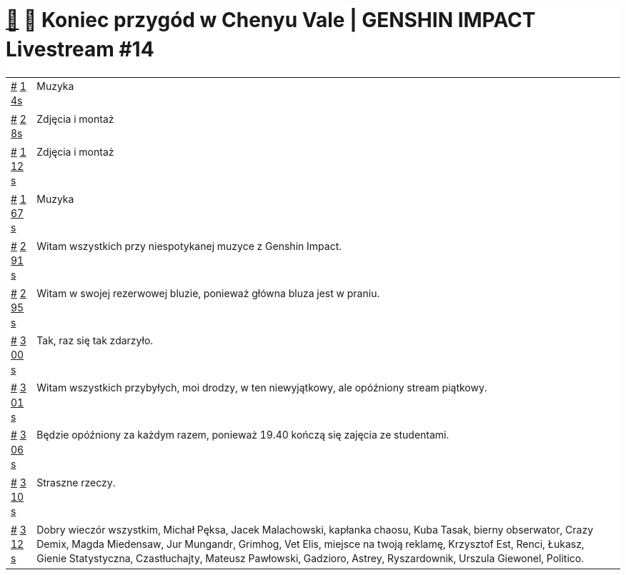 # [🔗](https://www.youtube.com/watch?v=2jy9V9y25UQ) 🔴 Koniec przygód w Chenyu Vale | GENSHIN IMPACT Livestream #14

<table>
    <tr id="t14">
        <td><a href="#t14">#</a>&nbsp;<a href="https://www.youtube.com/watch?v=2jy9V9y25UQ&t=14">14s</a></td>
        <td>Muzyka</td>
    </tr>
    <tr id="t28">
        <td><a href="#t28">#</a>&nbsp;<a href="https://www.youtube.com/watch?v=2jy9V9y25UQ&t=28">28s</a></td>
        <td>Zdjęcia i montaż</td>
    </tr>
    <tr id="t112">
        <td><a href="#t112">#</a>&nbsp;<a href="https://www.youtube.com/watch?v=2jy9V9y25UQ&t=112">112s</a></td>
        <td>Zdjęcia i montaż</td>
    </tr>
    <tr id="t167">
        <td><a href="#t167">#</a>&nbsp;<a href="https://www.youtube.com/watch?v=2jy9V9y25UQ&t=167">167s</a></td>
        <td>Muzyka</td>
    </tr>
    <tr id="t291">
        <td><a href="#t291">#</a>&nbsp;<a href="https://www.youtube.com/watch?v=2jy9V9y25UQ&t=291">291s</a></td>
        <td>Witam wszystkich przy niespotykanej muzyce z Genshin Impact.</td>
    </tr>
    <tr id="t295">
        <td><a href="#t295">#</a>&nbsp;<a href="https://www.youtube.com/watch?v=2jy9V9y25UQ&t=295">295s</a></td>
        <td>Witam w swojej rezerwowej bluzie, ponieważ główna bluza jest w praniu.</td>
    </tr>
    <tr id="t300">
        <td><a href="#t300">#</a>&nbsp;<a href="https://www.youtube.com/watch?v=2jy9V9y25UQ&t=300">300s</a></td>
        <td>Tak, raz się tak zdarzyło.</td>
    </tr>
    <tr id="t301">
        <td><a href="#t301">#</a>&nbsp;<a href="https://www.youtube.com/watch?v=2jy9V9y25UQ&t=301">301s</a></td>
        <td>Witam wszystkich przybyłych, moi drodzy, w ten niewyjątkowy, ale opóźniony stream piątkowy.</td>
    </tr>
    <tr id="t306">
        <td><a href="#t306">#</a>&nbsp;<a href="https://www.youtube.com/watch?v=2jy9V9y25UQ&t=306">306s</a></td>
        <td>Będzie opóźniony za każdym razem, ponieważ 19.40 kończą się zajęcia ze studentami.</td>
    </tr>
    <tr id="t310">
        <td><a href="#t310">#</a>&nbsp;<a href="https://www.youtube.com/watch?v=2jy9V9y25UQ&t=310">310s</a></td>
        <td>Straszne rzeczy.</td>
    </tr>
    <tr id="t312">
        <td><a href="#t312">#</a>&nbsp;<a href="https://www.youtube.com/watch?v=2jy9V9y25UQ&t=312">312s</a></td>
        <td>Dobry wieczór wszystkim, Michał Pęksa, Jacek Malachowski, kapłanka chaosu, Kuba Tasak, bierny obserwator, Crazy Demix, Magda Miedensaw, Jur Mungandr, Grimhog, Vet Elis, miejsce na twoją reklamę, Krzysztof Est, Renci, Łukasz, Gienie Statystyczna, Czastłuchajty, Mateusz Pawłowski, Gadzioro, Astrey, Ryszardownik, Urszula Giewonel, Politico.</td>
